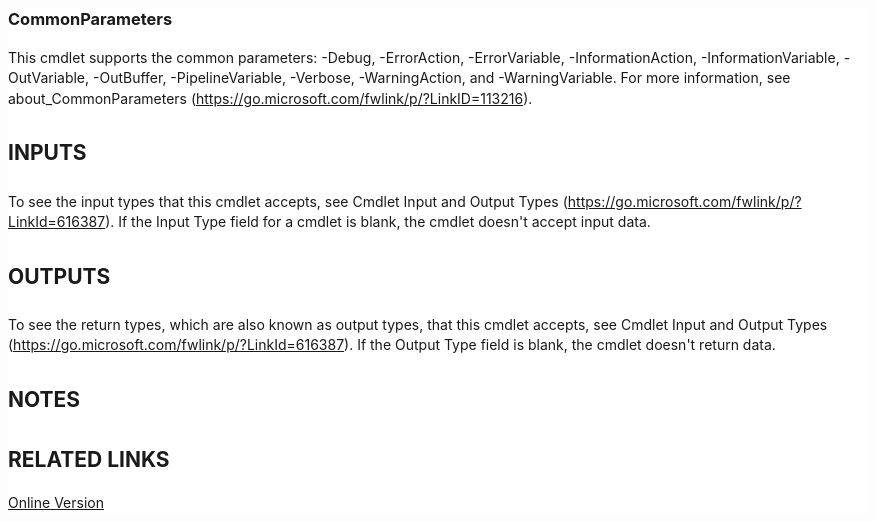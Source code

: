 ### CommonParameters
This cmdlet supports the common parameters: -Debug, -ErrorAction, -ErrorVariable, -InformationAction, -InformationVariable, -OutVariable, -OutBuffer, -PipelineVariable, -Verbose, -WarningAction, and -WarningVariable. For more information, see about_CommonParameters (https://go.microsoft.com/fwlink/p/?LinkID=113216).

## INPUTS

###  
To see the input types that this cmdlet accepts, see Cmdlet Input and Output Types (https://go.microsoft.com/fwlink/p/?LinkId=616387). If the Input Type field for a cmdlet is blank, the cmdlet doesn't accept input data.

## OUTPUTS

###  
To see the return types, which are also known as output types, that this cmdlet accepts, see Cmdlet Input and Output Types (https://go.microsoft.com/fwlink/p/?LinkId=616387). If the Output Type field is blank, the cmdlet doesn't return data.

## NOTES

## RELATED LINKS

[Online Version](https://technet.microsoft.com/library/96488cda-9d33-4b67-9e86-2d03e89b1a20.aspx)
